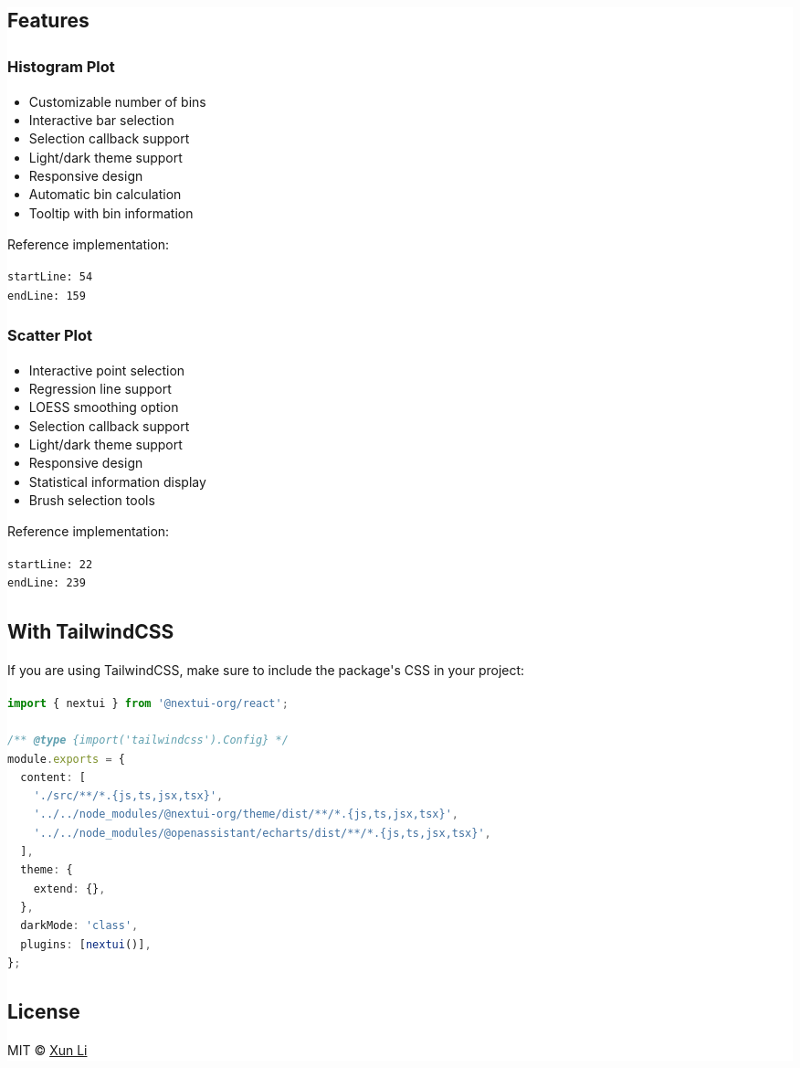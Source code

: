## Features

### Histogram Plot

- Customizable number of bins
- Interactive bar selection
- Selection callback support
- Light/dark theme support
- Responsive design
- Automatic bin calculation
- Tooltip with bin information

Reference implementation:

```typescript:packages/echarts/src/histogram-plot.tsx
startLine: 54
endLine: 159
```

### Scatter Plot

- Interactive point selection
- Regression line support
- LOESS smoothing option
- Selection callback support
- Light/dark theme support
- Responsive design
- Statistical information display
- Brush selection tools

Reference implementation:

```typescript:packages/echarts/src/scatterplot/utils/scatter-plot-component.tsx
startLine: 22
endLine: 239
```

## With TailwindCSS

If you are using TailwindCSS, make sure to include the package's CSS in your project:

```typescript
import { nextui } from '@nextui-org/react';

/** @type {import('tailwindcss').Config} */
module.exports = {
  content: [
    './src/**/*.{js,ts,jsx,tsx}',
    '../../node_modules/@nextui-org/theme/dist/**/*.{js,ts,jsx,tsx}',
    '../../node_modules/@openassistant/echarts/dist/**/*.{js,ts,jsx,tsx}',
  ],
  theme: {
    extend: {},
  },
  darkMode: 'class',
  plugins: [nextui()],
};
```

## License

MIT © [Xun Li](mailto:lixun910@gmail.com)
